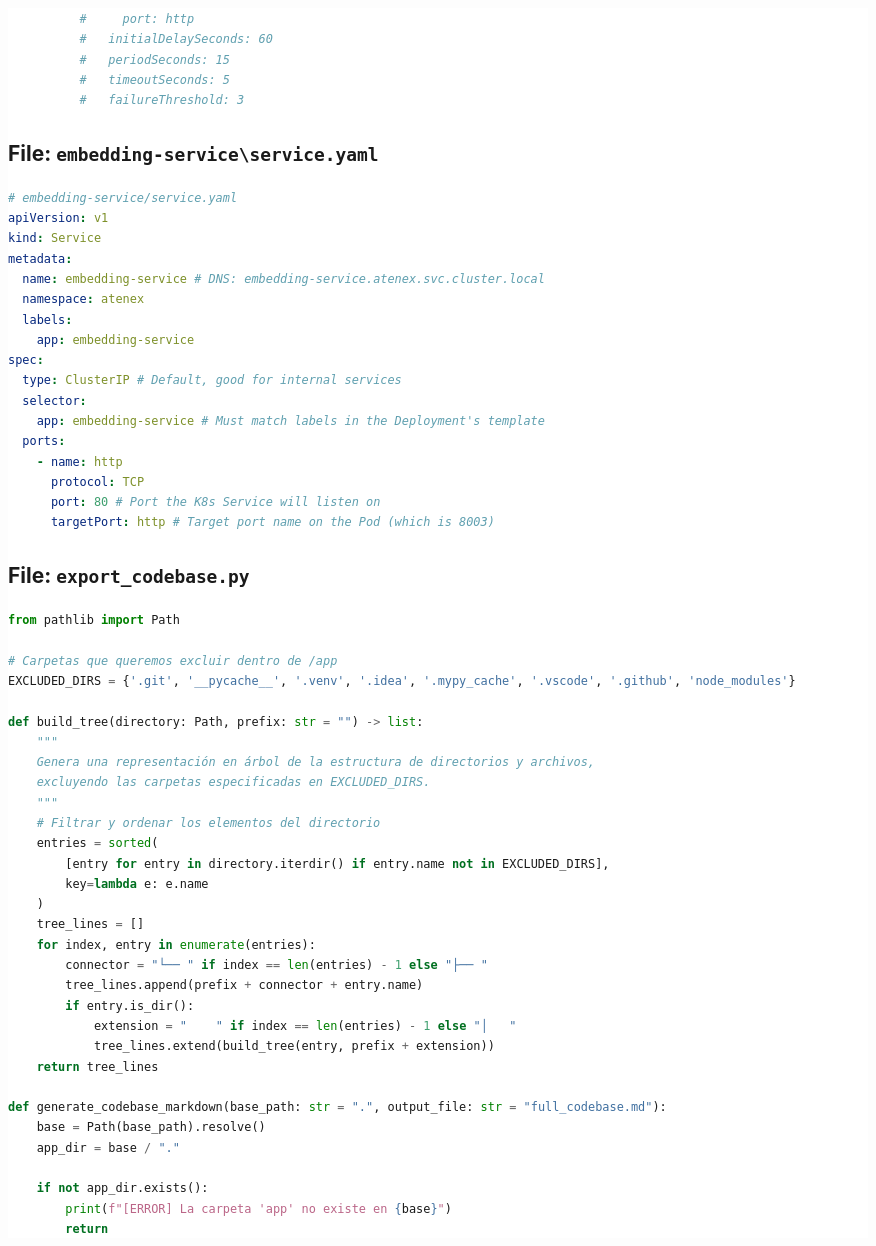 ```yaml
          #     port: http
          #   initialDelaySeconds: 60
          #   periodSeconds: 15
          #   timeoutSeconds: 5
          #   failureThreshold: 3
```

## File: `embedding-service\service.yaml`
```yaml
# embedding-service/service.yaml
apiVersion: v1
kind: Service
metadata:
  name: embedding-service # DNS: embedding-service.atenex.svc.cluster.local
  namespace: atenex
  labels:
    app: embedding-service
spec:
  type: ClusterIP # Default, good for internal services
  selector:
    app: embedding-service # Must match labels in the Deployment's template
  ports:
    - name: http
      protocol: TCP
      port: 80 # Port the K8s Service will listen on
      targetPort: http # Target port name on the Pod (which is 8003)
```

## File: `export_codebase.py`
```py
from pathlib import Path

# Carpetas que queremos excluir dentro de /app
EXCLUDED_DIRS = {'.git', '__pycache__', '.venv', '.idea', '.mypy_cache', '.vscode', '.github', 'node_modules'}

def build_tree(directory: Path, prefix: str = "") -> list:
    """
    Genera una representación en árbol de la estructura de directorios y archivos,
    excluyendo las carpetas especificadas en EXCLUDED_DIRS.
    """
    # Filtrar y ordenar los elementos del directorio
    entries = sorted(
        [entry for entry in directory.iterdir() if entry.name not in EXCLUDED_DIRS],
        key=lambda e: e.name
    )
    tree_lines = []
    for index, entry in enumerate(entries):
        connector = "└── " if index == len(entries) - 1 else "├── "
        tree_lines.append(prefix + connector + entry.name)
        if entry.is_dir():
            extension = "    " if index == len(entries) - 1 else "│   "
            tree_lines.extend(build_tree(entry, prefix + extension))
    return tree_lines

def generate_codebase_markdown(base_path: str = ".", output_file: str = "full_codebase.md"):
    base = Path(base_path).resolve()
    app_dir = base / "."

    if not app_dir.exists():
        print(f"[ERROR] La carpeta 'app' no existe en {base}")
        return
```